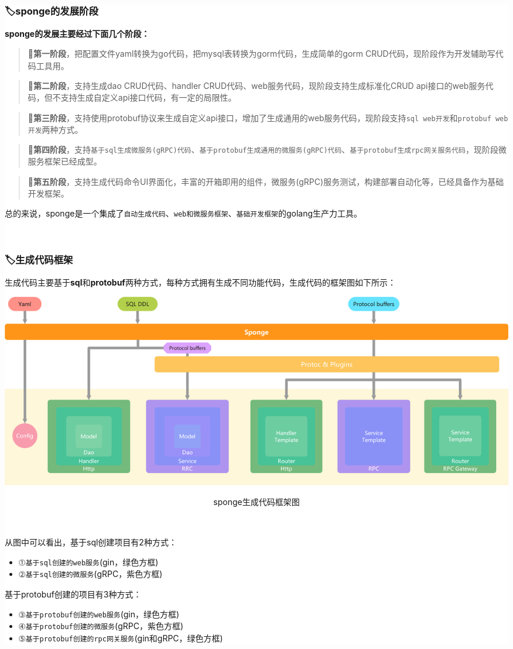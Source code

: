 
### 🏷sponge的发展阶段

**sponge的发展主要经过下面几个阶段：**

> 🔸**第一阶段**，把配置文件yaml转换为go代码，把mysql表转换为gorm代码，生成简单的gorm CRUD代码，现阶段作为开发辅助写代码工具用。

> 🔸**第二阶段**，支持生成dao CRUD代码、handler CRUD代码、web服务代码，现阶段支持生成标准化CRUD api接口的web服务代码，但不支持生成自定义api接口代码，有一定的局限性。

> 🔸**第三阶段**，支持使用protobuf协议来生成自定义api接口，增加了生成通用的web服务代码，现阶段支持`sql web开发`和`protobuf web开发`两种方式。

> 🔸**第四阶段**，支持`基于sql生成微服务(gRPC)代码`、`基于protobuf生成通用的微服务(gRPC)代码`、`基于protobuf生成rpc网关服务代码`，现阶段微服务框架已经成型。

> 🔸**第五阶段**，支持生成代码命令UI界面化，丰富的开箱即用的组件，微服务(gRPC)服务测试，构建部署自动化等，已经具备作为基础开发框架。

总的来说，sponge是一个集成了`自动生成代码`、`web和微服务框架`、`基础开发框架`的golang生产力工具。

<br>

### 🏷生成代码框架

生成代码主要基于**sql**和**protobuf**两种方式，每种方式拥有生成不同功能代码，生成代码的框架图如下所示：

![sponge-framework](assets/images/sponge-framework.png)
<p align="center">sponge生成代码框架图</p>

<br>

从图中可以看出，基于sql创建项目有2种方式：

- `⓵基于sql创建的web服务`(gin，绿色方框)
- `⓶基于sql创建的微服务`(gRPC，紫色方框)

基于protobuf创建的项目有3种方式：

- `⓷基于protobuf创建的web服务`(gin，绿色方框)
- `⓸基于protobuf创建的微服务`(gRPC，紫色方框)
- `⓹基于protobuf创建的rpc网关服务`(gin和gRPC，绿色方框)
